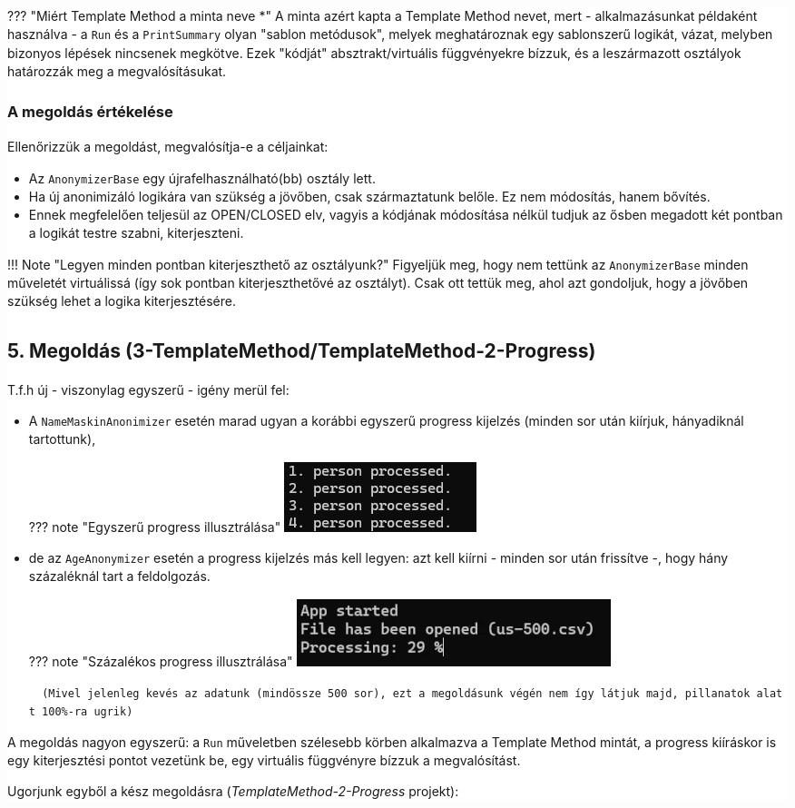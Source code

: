 ??? "Miért Template Method a minta neve *"
    A minta azért kapta a Template Method nevet, mert - alkalmazásunkat példaként használva - a `Run` és a `PrintSummary` olyan "sablon metódusok", melyek meghatároznak egy sablonszerű logikát, vázat, melyben bizonyos lépések nincsenek megkötve. Ezek "kódját" absztrakt/virtuális függvényekre bízzuk, és a leszármazott osztályok határozzák meg a megvalósításukat.

### A megoldás értékelése

Ellenőrizzük a megoldást, megvalósítja-e a céljainkat:

* Az `AnonymizerBase` egy újrafelhasználható(bb) osztály lett.
* Ha új anonimizáló logikára van szükség a jövőben, csak származtatunk belőle. Ez nem módosítás, hanem bővítés.
* Ennek megfelelően teljesül az OPEN/CLOSED elv, vagyis a kódjának módosítása nélkül tudjuk az ősben megadott két pontban a logikát testre szabni, kiterjeszteni.

!!! Note "Legyen minden pontban kiterjeszthető az osztályunk?"
    Figyeljük meg, hogy nem tettünk az `AnonymizerBase` minden műveletét virtuálissá (így sok pontban kiterjeszthetővé az osztályt). Csak ott tettük meg, ahol azt gondoljuk, hogy a jövőben szükség lehet a logika kiterjesztésére.

## 5. Megoldás (3-TemplateMethod/TemplateMethod-2-Progress)

T.f.h új - viszonylag egyszerű - igény merül fel:

* A `NameMaskinAnonimizer` esetén marad ugyan a korábbi egyszerű progress kijelzés (minden sor után kiírjuk, hányadiknál tartottunk),
  
    ??? note "Egyszerű progress illusztrálása"
        ![Egyszerű progress illusztrálása](images/progress-simple.png)

* de az `AgeAnonymizer` esetén a progress kijelzés más kell legyen: azt kell kiírni - minden sor után frissítve -, hogy hány százaléknál tart a feldolgozás.

    ??? note "Százalékos progress illusztrálása"
        ![Százalékos progress illusztrálása](images/progress-percent.gif)
        
        (Mivel jelenleg kevés az adatunk (mindössze 500 sor), ezt a megoldásunk végén nem így látjuk majd, pillanatok alatt 100%-ra ugrik)

A megoldás nagyon egyszerű: a `Run` műveletben szélesebb körben alkalmazva a Template Method mintát, a progress kiíráskor is egy kiterjesztési pontot vezetünk be, egy virtuális függvényre bízzuk a megvalósítást.

Ugorjunk egyből a kész megoldásra (*TemplateMethod-2-Progress* projekt):
